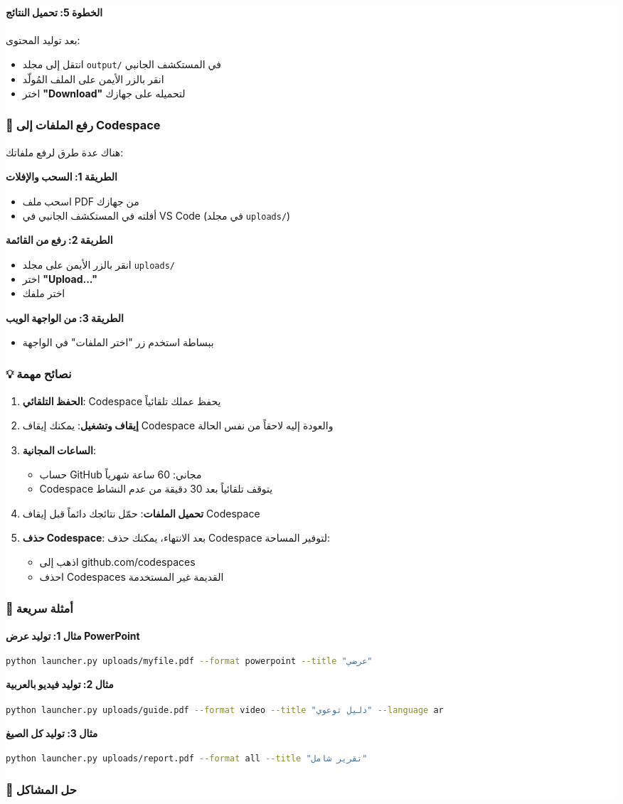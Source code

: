 #### الخطوة 5: تحميل النتائج

بعد توليد المحتوى:
- انتقل إلى مجلد `output/` في المستكشف الجانبي
- انقر بالزر الأيمن على الملف المُولّد
- اختر **"Download"** لتحميله على جهازك

### 📂 رفع الملفات إلى Codespace

هناك عدة طرق لرفع ملفاتك:

**الطريقة 1: السحب والإفلات**
- اسحب ملف PDF من جهازك
- أفلته في المستكشف الجانبي في VS Code (في مجلد `uploads/`)

**الطريقة 2: رفع من القائمة**
- انقر بالزر الأيمن على مجلد `uploads/`
- اختر **"Upload..."**
- اختر ملفك

**الطريقة 3: من الواجهة الويب**
- ببساطة استخدم زر "اختر الملفات" في الواجهة

### 💡 نصائح مهمة

1. **الحفظ التلقائي**: Codespace يحفظ عملك تلقائياً

2. **إيقاف وتشغيل**: يمكنك إيقاف Codespace والعودة إليه لاحقاً من نفس الحالة

3. **الساعات المجانية**: 
   - حساب GitHub مجاني: 60 ساعة شهرياً
   - Codespace يتوقف تلقائياً بعد 30 دقيقة من عدم النشاط

4. **تحميل الملفات**: حمّل نتائجك دائماً قبل إيقاف Codespace

5. **حذف Codespace**: بعد الانتهاء، يمكنك حذف Codespace لتوفير المساحة:
   - اذهب إلى github.com/codespaces
   - احذف Codespaces القديمة غير المستخدمة

### 🎯 أمثلة سريعة

**مثال 1: توليد عرض PowerPoint**
```bash
python launcher.py uploads/myfile.pdf --format powerpoint --title "عرضي"
```

**مثال 2: توليد فيديو بالعربية**
```bash
python launcher.py uploads/guide.pdf --format video --title "دليل توعوي" --language ar
```

**مثال 3: توليد كل الصيغ**
```bash
python launcher.py uploads/report.pdf --format all --title "تقرير شامل"
```

### 🐛 حل المشاكل
